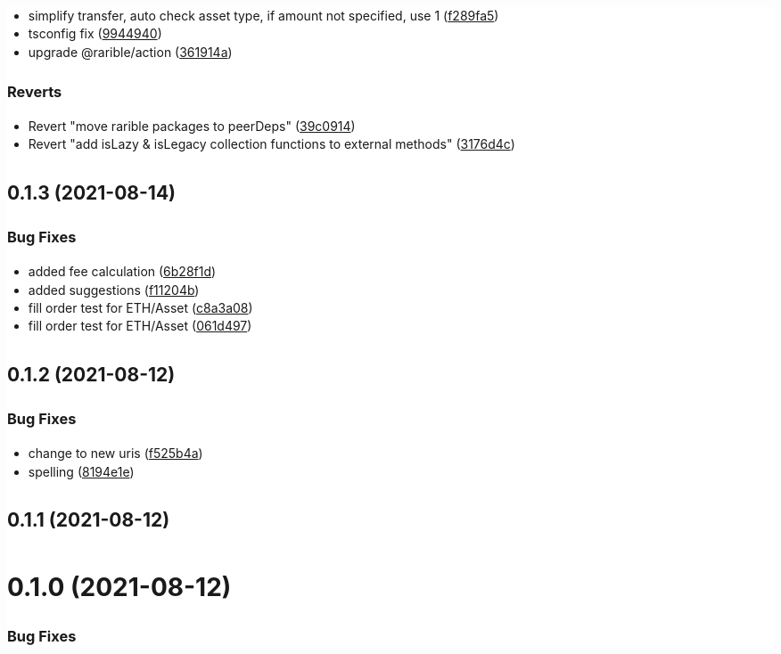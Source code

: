 * simplify transfer, auto check asset type, if amount not specified, use 1 ([f289fa5](https://github.com/rarible/protocol-ethereum-sdk/commit/f289fa5732f44be3986dc5e7b4336027cac49f17))
* tsconfig fix ([9944940](https://github.com/rarible/protocol-ethereum-sdk/commit/9944940c6b3f2850ffdbc174ecb9b6761a55f0c1))
* upgrade @rarible/action ([361914a](https://github.com/rarible/protocol-ethereum-sdk/commit/361914a9fe0d03af426c1a465599a01370316706))


### Reverts

* Revert "move rarible packages to peerDeps" ([39c0914](https://github.com/rarible/protocol-ethereum-sdk/commit/39c0914c7ce9cbb4f8f66255b8ebcce41f863092))
* Revert "add isLazy & isLegacy collection functions to external methods" ([3176d4c](https://github.com/rarible/protocol-ethereum-sdk/commit/3176d4cceef35bd2216f338e80e99bc5233506bd))



## 0.1.3 (2021-08-14)


### Bug Fixes

* added fee calculation ([6b28f1d](https://github.com/rarible/protocol-ethereum-sdk/commit/6b28f1de50134745dffadec87b777f36b3471a43))
* added suggestions ([f11204b](https://github.com/rarible/protocol-ethereum-sdk/commit/f11204bf2cc152314b341a45ce6f1410fdf46526))
* fill order test for ETH/Asset ([c8a3a08](https://github.com/rarible/protocol-ethereum-sdk/commit/c8a3a08a0e4620c81dc5df3809769677f01b835a))
* fill order test for ETH/Asset ([061d497](https://github.com/rarible/protocol-ethereum-sdk/commit/061d49747fd698da422a127ed6061d70fe938d1c))



## 0.1.2 (2021-08-12)


### Bug Fixes

* change to new uris ([f525b4a](https://github.com/rarible/protocol-ethereum-sdk/commit/f525b4ac1bd1768e4570893138d8c9347fd70ce0))
* spelling ([8194e1e](https://github.com/rarible/protocol-ethereum-sdk/commit/8194e1eecf10397514d248b19ea05fdfa2e697b5))



## 0.1.1 (2021-08-12)



# 0.1.0 (2021-08-12)


### Bug Fixes
